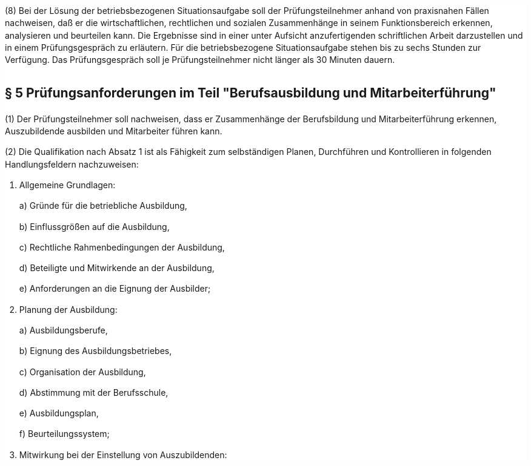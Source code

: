 (8) Bei der Lösung der betriebsbezogenen Situationsaufgabe soll der
Prüfungsteilnehmer anhand von praxisnahen Fällen nachweisen, daß er
die wirtschaftlichen, rechtlichen und sozialen Zusammenhänge in seinem
Funktionsbereich erkennen, analysieren und beurteilen kann. Die
Ergebnisse sind in einer unter Aufsicht anzufertigenden schriftlichen
Arbeit darzustellen und in einem Prüfungsgespräch zu erläutern. Für
die betriebsbezogene Situationsaufgabe stehen bis zu sechs Stunden zur
Verfügung. Das Prüfungsgespräch soll je Prüfungsteilnehmer nicht
länger als 30 Minuten dauern.


## § 5 Prüfungsanforderungen im Teil "Berufsausbildung und Mitarbeiterführung"

(1) Der Prüfungsteilnehmer soll nachweisen, dass er Zusammenhänge der
Berufsbildung und Mitarbeiterführung erkennen, Auszubildende ausbilden
und Mitarbeiter führen kann.

(2) Die Qualifikation nach Absatz 1 ist als Fähigkeit zum
selbständigen Planen, Durchführen und Kontrollieren in folgenden
Handlungsfeldern nachzuweisen:

1.  Allgemeine Grundlagen:

    a)  Gründe für die betriebliche Ausbildung,


    b)  Einflussgrößen auf die Ausbildung,


    c)  Rechtliche Rahmenbedingungen der Ausbildung,


    d)  Beteiligte und Mitwirkende an der Ausbildung,


    e)  Anforderungen an die Eignung der Ausbilder;





2.  Planung der Ausbildung:

    a)  Ausbildungsberufe,


    b)  Eignung des Ausbildungsbetriebes,


    c)  Organisation der Ausbildung,


    d)  Abstimmung mit der Berufsschule,


    e)  Ausbildungsplan,


    f)  Beurteilungssystem;





3.  Mitwirkung bei der Einstellung von Auszubildenden:

